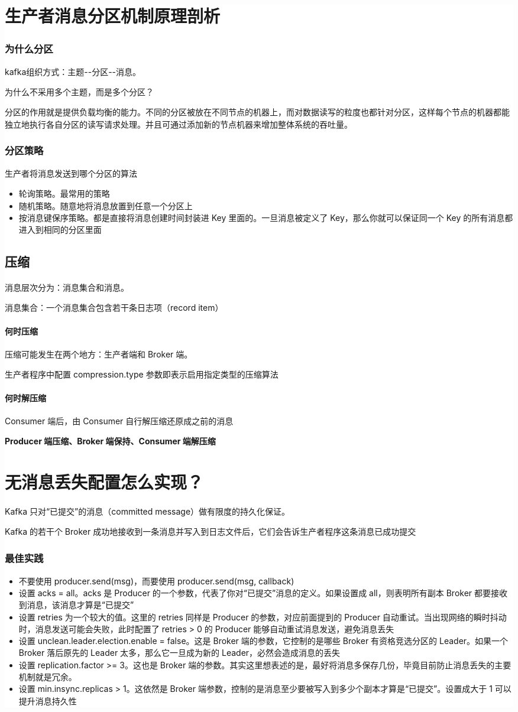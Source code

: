 # 生产者消息分区机制原理剖析

### 为什么分区

kafka组织方式：主题--分区--消息。

为什么不采用多个主题，而是多个分区？

分区的作用就是提供负载均衡的能力。不同的分区被放在不同节点的机器上，而对数据读写的粒度也都针对分区，这样每个节点的机器都能独立地执行各自分区的读写请求处理。并且可通过添加新的节点机器来增加整体系统的吞吐量。



### 分区策略

生产者将消息发送到哪个分区的算法

+ 轮询策略。最常用的策略
+ 随机策略。随意地将消息放置到任意一个分区上
+ 按消息键保序策略。都是直接将消息创建时间封装进 Key 里面的。一旦消息被定义了 Key，那么你就可以保证同一个 Key 的所有消息都进入到相同的分区里面



## 压缩

消息层次分为：消息集合和消息。

消息集合：一个消息集合包含若干条日志项（record item）

#### 何时压缩

压缩可能发生在两个地方：生产者端和 Broker 端。

生产者程序中配置 compression.type 参数即表示启用指定类型的压缩算法

#### 何时解压缩

Consumer 端后，由 Consumer 自行解压缩还原成之前的消息

**Producer 端压缩、Broker 端保持、Consumer 端解压缩**



# 无消息丢失配置怎么实现？

Kafka 只对“已提交”的消息（committed message）做有限度的持久化保证。

Kafka 的若干个 Broker 成功地接收到一条消息并写入到日志文件后，它们会告诉生产者程序这条消息已成功提交

### 最佳实践

+ 不要使用 producer.send(msg)，而要使用 producer.send(msg, callback)
+ 设置 acks = all。acks 是 Producer 的一个参数，代表了你对“已提交”消息的定义。如果设置成 all，则表明所有副本 Broker 都要接收到消息，该消息才算是“已提交”
+ 设置 retries 为一个较大的值。这里的 retries 同样是 Producer 的参数，对应前面提到的 Producer 自动重试。当出现网络的瞬时抖动时，消息发送可能会失败，此时配置了 retries > 0 的 Producer 能够自动重试消息发送，避免消息丢失
+ 设置 unclean.leader.election.enable = false。这是 Broker 端的参数，它控制的是哪些 Broker 有资格竞选分区的 Leader。如果一个 Broker 落后原先的 Leader 太多，那么它一旦成为新的 Leader，必然会造成消息的丢失
+ 设置 replication.factor >= 3。这也是 Broker 端的参数。其实这里想表述的是，最好将消息多保存几份，毕竟目前防止消息丢失的主要机制就是冗余。
+ 设置 min.insync.replicas > 1。这依然是 Broker 端参数，控制的是消息至少要被写入到多少个副本才算是“已提交”。设置成大于 1 可以提升消息持久性
